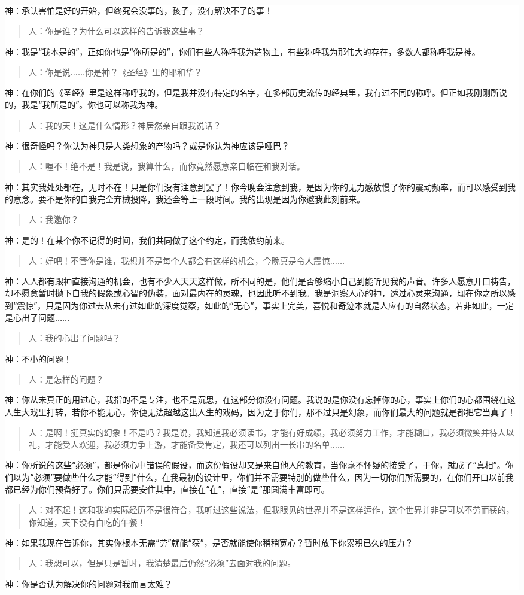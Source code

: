 神：承认害怕是好的开始，但终究会没事的，孩子，没有解决不了的事！

> 人：你是谁？为什么可以这样的告诉我这些事？
>

神：我是“我本是的”，正如你也是“你所是的”，你们有些人称呼我为造物主，有些称呼我为那伟大的存在，多数人都称呼我是神。

> 人：你是说……你是神？《圣经》里的耶和华？
>

神：在你们的《圣经》里是这样称呼我的，但是我并没有特定的名字，在多部历史流传的经典里，我有过不同的称呼。但正如我刚刚所说的，我是“我所是的”。你也可以称我为神。

> 人：我的天！这是什么情形？神居然亲自跟我说话？
>

神：很奇怪吗？你认为神只是人类想象的产物吗？或是你认为神应该是哑巴？

> 人：喔不！绝不是！我是说，我算什么，而你竟然愿意亲自临在和我对话。
>

神：其实我处处都在，无时不在！只是你们没有注意到罢了！你今晚会注意到我，是因为你的无力感放慢了你的震动频率，而可以感受到我的意念。要不是你的自我完全弃械投降，我还会等上一段时间。我的出现是因为你邀我此刻前来。

> 人：我邀你？
>

神：是的！在某个你不记得的时间，我们共同做了这个约定，而我依约前来。

> 人：好吧！不管你是谁，我想并不是每个人都会有这样的机会，今晚真是令人震惊……
>

神：人人都有跟神直接沟通的机会，也有不少人天天这样做，所不同的是，他们是否够缩小自己到能听见我的声音。许多人愿意开口祷告，却不愿意暂时抛下自我的假象或心智的伪装，面对最内在的灵魂，也因此听不到我。我是洞察人心的神，透过心灵来沟通，现在你之所以感到“震惊”，只是因为你过去从未有过如此的深度觉察，如此的“无心”，事实上完美，喜悦和奇迹本就是人应有的自然状态，若非如此，一定是心出了问题……

> 人：我的心出了问题吗？
>

神：不小的问题！

> 人：是怎样的问题？
>

神：你从未真正的用过心，我指的不是专注，也不是沉思，在这部分你没有问题。我说的是你没有忘掉你的心，事实上你们的心都围绕在这人生大戏里打转，若你不能无心，你便无法超越这出人生的戏码，因为之于你们，那不过只是幻象，而你们最大的问题就是都把它当真了！

> 人：是啊！挺真实的幻象！不是吗？我是说，我知道我必须读书，才能有好成绩，我必须努力工作，才能糊口，我必须微笑并待人以礼，才能受人欢迎，我必须力争上游，才能备受肯定，我还可以列出一长串的名单……
>

神：你所说的这些“必须”，都是你心中错误的假设，而这份假设却又是来自他人的教育，当你毫不怀疑的接受了，于你，就成了“真相”。你们以为“必须”要做些什么才能“得到”什么，在我最初的设计里，你们并不需要特别的做些什么，因为一切你们所需要的，在你们开口以前我都已经为你们预备好了。你们只需要安住其中，直接在“在”，直接“是”那圆满丰富即可。

> 人：对不起！这和我的实际经历不是很符合，我听过这些说法，但我眼见的世界并不是这样运作，这个世界并非是可以不劳而获的，你知道，天下没有白吃的午餐！
>

神：如果我现在告诉你，其实你根本无需“劳”就能“获”，是否就能使你稍稍宽心？暂时放下你累积已久的压力？

> 人：我想可以，但是只是暂时，我清楚最后仍然“必须”去面对我的问题。
>

神：你是否认为解决你的问题对我而言太难？
